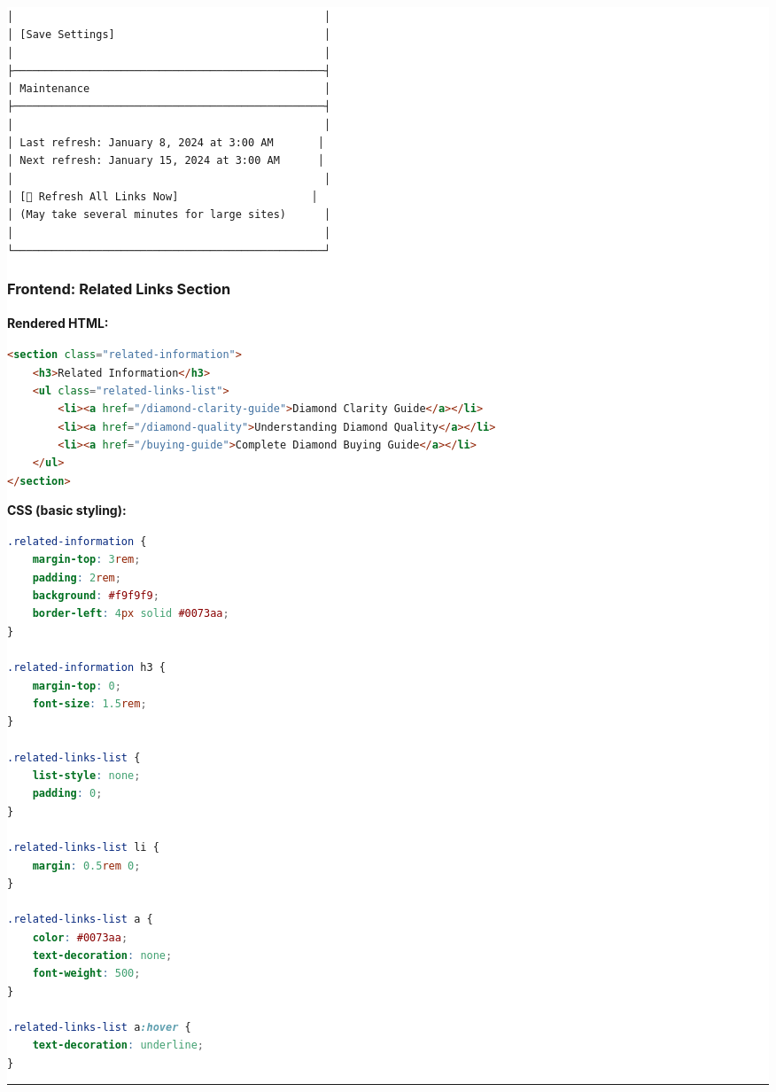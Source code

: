 ```
│                                                 │
│ [Save Settings]                                 │
│                                                 │
├─────────────────────────────────────────────────┤
│ Maintenance                                     │
├─────────────────────────────────────────────────┤
│                                                 │
│ Last refresh: January 8, 2024 at 3:00 AM       │
│ Next refresh: January 15, 2024 at 3:00 AM      │
│                                                 │
│ [🔄 Refresh All Links Now]                     │
│ (May take several minutes for large sites)      │
│                                                 │
└─────────────────────────────────────────────────┘
```

### Frontend: Related Links Section

**Rendered HTML:**
```html
<section class="related-information">
    <h3>Related Information</h3>
    <ul class="related-links-list">
        <li><a href="/diamond-clarity-guide">Diamond Clarity Guide</a></li>
        <li><a href="/diamond-quality">Understanding Diamond Quality</a></li>
        <li><a href="/buying-guide">Complete Diamond Buying Guide</a></li>
    </ul>
</section>
```

**CSS (basic styling):**
```css
.related-information {
    margin-top: 3rem;
    padding: 2rem;
    background: #f9f9f9;
    border-left: 4px solid #0073aa;
}

.related-information h3 {
    margin-top: 0;
    font-size: 1.5rem;
}

.related-links-list {
    list-style: none;
    padding: 0;
}

.related-links-list li {
    margin: 0.5rem 0;
}

.related-links-list a {
    color: #0073aa;
    text-decoration: none;
    font-weight: 500;
}

.related-links-list a:hover {
    text-decoration: underline;
}
```

---
